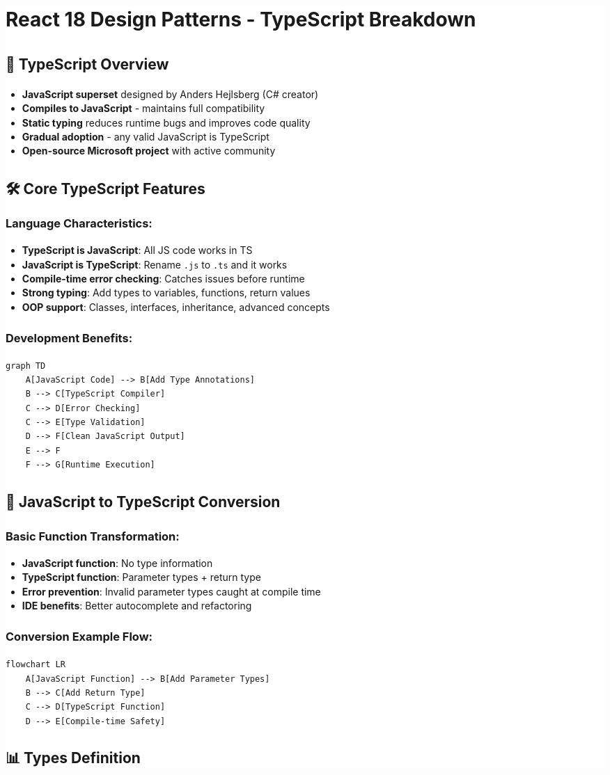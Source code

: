 # React 18 Design Patterns - TypeScript Breakdown

## 🚀 **TypeScript Overview**
- **JavaScript superset** designed by Anders Hejlsberg (C# creator)
- **Compiles to JavaScript** - maintains full compatibility
- **Static typing** reduces runtime bugs and improves code quality
- **Gradual adoption** - any valid JavaScript is TypeScript
- **Open-source Microsoft project** with active community

## 🛠 **Core TypeScript Features**

### **Language Characteristics:**
- **TypeScript is JavaScript**: All JS code works in TS
- **JavaScript is TypeScript**: Rename `.js` to `.ts` and it works
- **Compile-time error checking**: Catches issues before runtime
- **Strong typing**: Add types to variables, functions, return values
- **OOP support**: Classes, interfaces, inheritance, advanced concepts

### **Development Benefits:**
```mermaid
graph TD
    A[JavaScript Code] --> B[Add Type Annotations]
    B --> C[TypeScript Compiler]
    C --> D[Error Checking]
    C --> E[Type Validation]
    D --> F[Clean JavaScript Output]
    E --> F
    F --> G[Runtime Execution]
```

## 🔄 **JavaScript to TypeScript Conversion**

### **Basic Function Transformation:**
- **JavaScript function**: No type information
- **TypeScript function**: Parameter types + return type
- **Error prevention**: Invalid parameter types caught at compile time
- **IDE benefits**: Better autocomplete and refactoring

### **Conversion Example Flow:**
```mermaid
flowchart LR
    A[JavaScript Function] --> B[Add Parameter Types]
    B --> C[Add Return Type]
    C --> D[TypeScript Function]
    D --> E[Compile-time Safety]
```

## 📊 **Types Definition**
